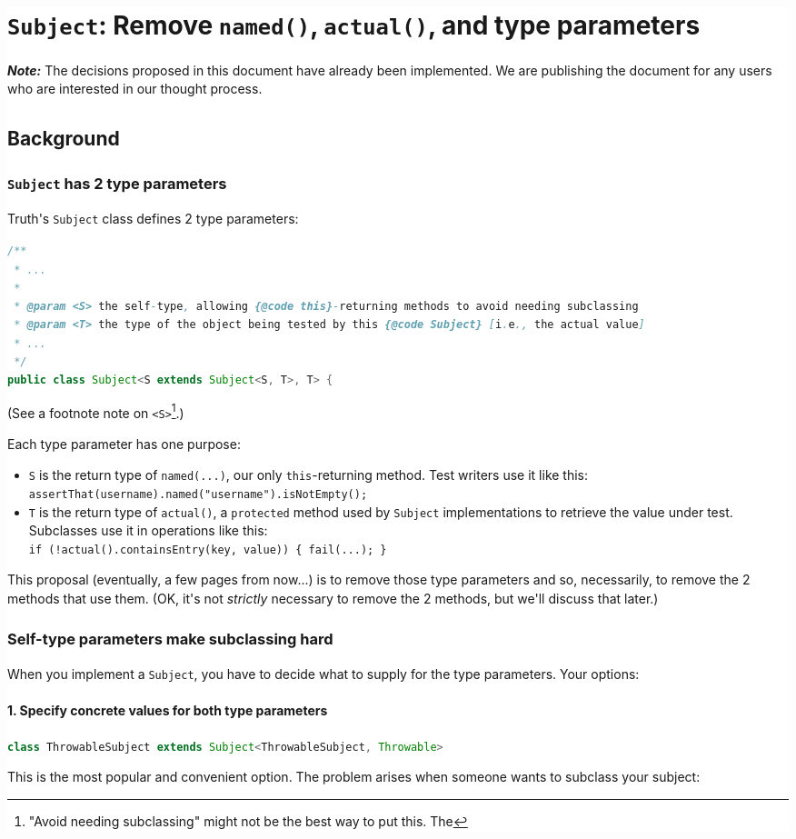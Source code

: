 # `Subject`: Remove `named()`, `actual()`, and type parameters

***Note:*** The decisions proposed in this document have already been
implemented. We are publishing the document for any users who are interested in
our thought process.


## Background

### `Subject` has 2 type parameters

Truth's `Subject` class defines 2 type parameters:

```java
/**
 * ...
 *
 * @param <S> the self-type, allowing {@code this}-returning methods to avoid needing subclassing
 * @param <T> the type of the object being tested by this {@code Subject} [i.e., the actual value]
 * ...
 */
public class Subject<S extends Subject<S, T>, T> {
```

(See a footnote note on `<S>`[^1].)

Each type parameter has one purpose:

*   `S` is the return type of <code>named(...)</code>, our only
    <code>this</code>-returning method. Test writers use it like this:
    <br><code>assertThat(username).named("username").isNotEmpty();</code>
*   <code>T</code> is the return type of <code>actual()</code>, a
    <code>protected</code> method used by <code>Subject</code> implementations
    to retrieve the value under test. Subclasses use it in operations like this:
    <br>`if (!actual().containsEntry(key, value)) { fail(...); }`

This proposal (eventually, a few pages from now...) is to remove those type
parameters and so, necessarily, to remove the 2 methods that use them. (OK, it's
not _strictly_ necessary to remove the 2 methods, but we'll discuss that later.)

### Self-type parameters make subclassing hard

When you implement a `Subject`, you have to decide what to supply for the type
parameters. Your options:

#### 1. Specify concrete values for both type parameters

```java
class ThrowableSubject extends Subject<ThrowableSubject, Throwable>
```

This is the most popular and convenient option. The problem arises when someone
wants to subclass your subject:


[^1]: "Avoid needing subclassing" might not be the best way to put this. The
[^2]: self-nitpicking: OK, it's also the type of the constructor parameter that
[^3]: It turns out that a full (OK, _almost_ full) solution does exist. It
[^4]: You could also make <code>ViewSubject</code> the abstract type. Then you'd